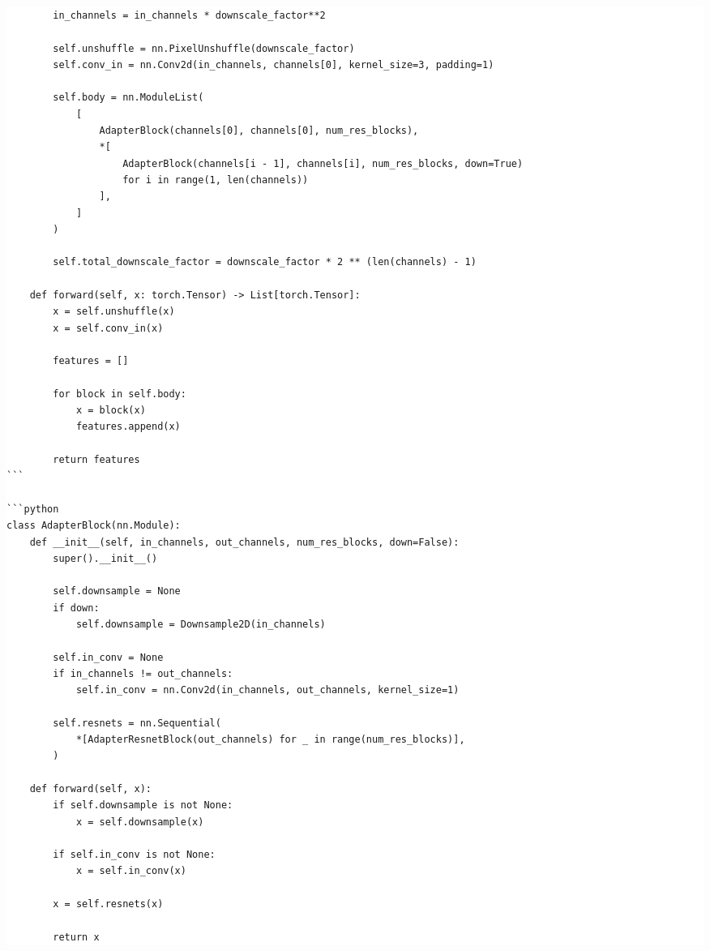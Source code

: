             in_channels = in_channels * downscale_factor**2
    
            self.unshuffle = nn.PixelUnshuffle(downscale_factor)
            self.conv_in = nn.Conv2d(in_channels, channels[0], kernel_size=3, padding=1)
    
            self.body = nn.ModuleList(
                [
                    AdapterBlock(channels[0], channels[0], num_res_blocks),
                    *[
                        AdapterBlock(channels[i - 1], channels[i], num_res_blocks, down=True)
                        for i in range(1, len(channels))
                    ],
                ]
            )
    
            self.total_downscale_factor = downscale_factor * 2 ** (len(channels) - 1)
    
        def forward(self, x: torch.Tensor) -> List[torch.Tensor]:
            x = self.unshuffle(x)
            x = self.conv_in(x)
    
            features = []
    
            for block in self.body:
                x = block(x)
                features.append(x)
    
            return features
    ```
    
    ```python
    class AdapterBlock(nn.Module):
        def __init__(self, in_channels, out_channels, num_res_blocks, down=False):
            super().__init__()
    
            self.downsample = None
            if down:
                self.downsample = Downsample2D(in_channels)
    
            self.in_conv = None
            if in_channels != out_channels:
                self.in_conv = nn.Conv2d(in_channels, out_channels, kernel_size=1)
    
            self.resnets = nn.Sequential(
                *[AdapterResnetBlock(out_channels) for _ in range(num_res_blocks)],
            )
    
        def forward(self, x):
            if self.downsample is not None:
                x = self.downsample(x)
    
            if self.in_conv is not None:
                x = self.in_conv(x)
    
            x = self.resnets(x)
    
            return x
    